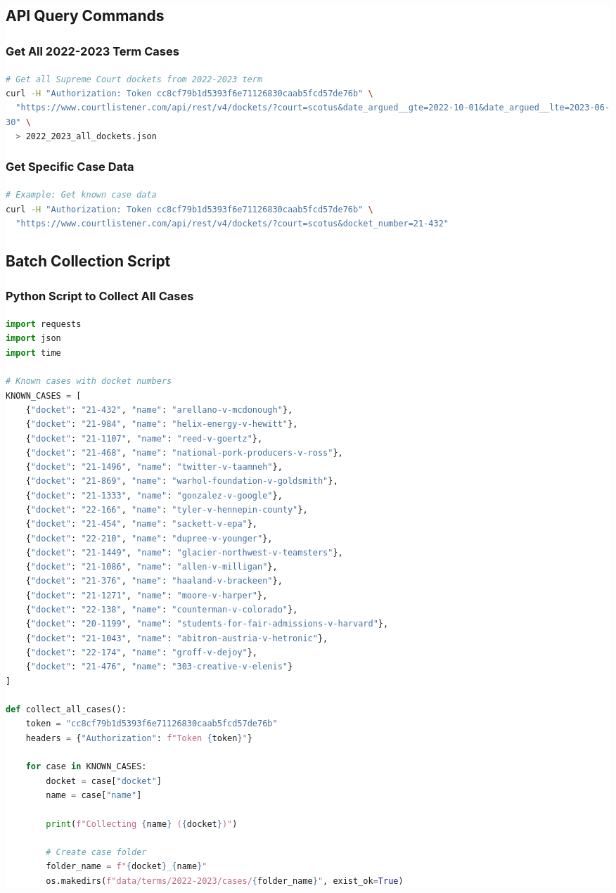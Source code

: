 ## API Query Commands

### Get All 2022-2023 Term Cases
```bash
# Get all Supreme Court dockets from 2022-2023 term
curl -H "Authorization: Token cc8cf79b1d5393f6e71126830caab5fcd57de76b" \
  "https://www.courtlistener.com/api/rest/v4/dockets/?court=scotus&date_argued__gte=2022-10-01&date_argued__lte=2023-06-30" \
  > 2022_2023_all_dockets.json
```

### Get Specific Case Data
```bash
# Example: Get known case data
curl -H "Authorization: Token cc8cf79b1d5393f6e71126830caab5fcd57de76b" \
  "https://www.courtlistener.com/api/rest/v4/dockets/?court=scotus&docket_number=21-432"
```

## Batch Collection Script

### Python Script to Collect All Cases
```python
import requests
import json
import time

# Known cases with docket numbers
KNOWN_CASES = [
    {"docket": "21-432", "name": "arellano-v-mcdonough"},
    {"docket": "21-984", "name": "helix-energy-v-hewitt"},
    {"docket": "21-1107", "name": "reed-v-goertz"},
    {"docket": "21-468", "name": "national-pork-producers-v-ross"},
    {"docket": "21-1496", "name": "twitter-v-taamneh"},
    {"docket": "21-869", "name": "warhol-foundation-v-goldsmith"},
    {"docket": "21-1333", "name": "gonzalez-v-google"},
    {"docket": "22-166", "name": "tyler-v-hennepin-county"},
    {"docket": "21-454", "name": "sackett-v-epa"},
    {"docket": "22-210", "name": "dupree-v-younger"},
    {"docket": "21-1449", "name": "glacier-northwest-v-teamsters"},
    {"docket": "21-1086", "name": "allen-v-milligan"},
    {"docket": "21-376", "name": "haaland-v-brackeen"},
    {"docket": "21-1271", "name": "moore-v-harper"},
    {"docket": "22-138", "name": "counterman-v-colorado"},
    {"docket": "20-1199", "name": "students-for-fair-admissions-v-harvard"},
    {"docket": "21-1043", "name": "abitron-austria-v-hetronic"},
    {"docket": "22-174", "name": "groff-v-dejoy"},
    {"docket": "21-476", "name": "303-creative-v-elenis"}
]

def collect_all_cases():
    token = "cc8cf79b1d5393f6e71126830caab5fcd57de76b"
    headers = {"Authorization": f"Token {token}"}
    
    for case in KNOWN_CASES:
        docket = case["docket"]
        name = case["name"]
        
        print(f"Collecting {name} ({docket})")
        
        # Create case folder
        folder_name = f"{docket}_{name}"
        os.makedirs(f"data/terms/2022-2023/cases/{folder_name}", exist_ok=True)
```